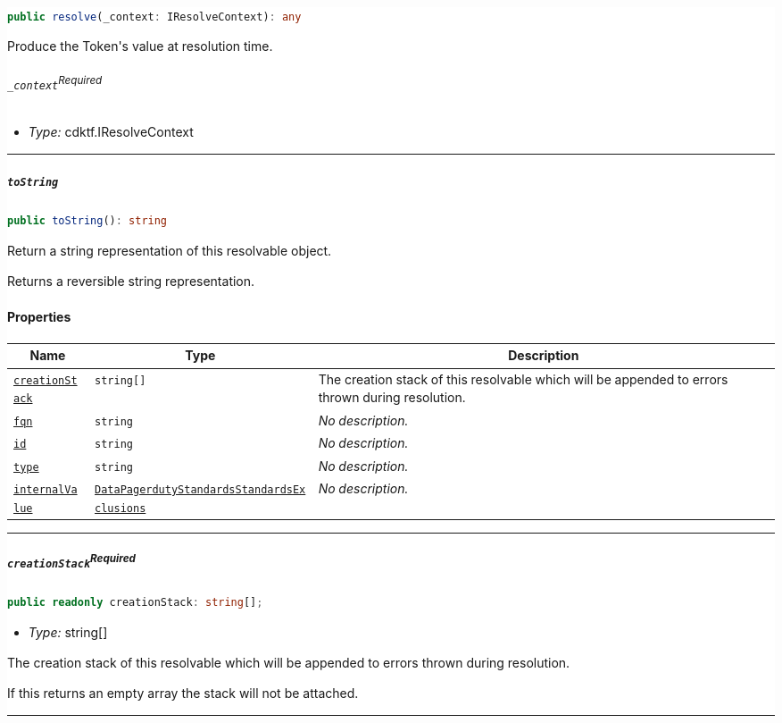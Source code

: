 ```typescript
public resolve(_context: IResolveContext): any
```

Produce the Token's value at resolution time.

###### `_context`<sup>Required</sup> <a name="_context" id="@cdktf/provider-pagerduty.dataPagerdutyStandards.DataPagerdutyStandardsStandardsExclusionsOutputReference.resolve.parameter._context"></a>

- *Type:* cdktf.IResolveContext

---

##### `toString` <a name="toString" id="@cdktf/provider-pagerduty.dataPagerdutyStandards.DataPagerdutyStandardsStandardsExclusionsOutputReference.toString"></a>

```typescript
public toString(): string
```

Return a string representation of this resolvable object.

Returns a reversible string representation.


#### Properties <a name="Properties" id="Properties"></a>

| **Name** | **Type** | **Description** |
| --- | --- | --- |
| <code><a href="#@cdktf/provider-pagerduty.dataPagerdutyStandards.DataPagerdutyStandardsStandardsExclusionsOutputReference.property.creationStack">creationStack</a></code> | <code>string[]</code> | The creation stack of this resolvable which will be appended to errors thrown during resolution. |
| <code><a href="#@cdktf/provider-pagerduty.dataPagerdutyStandards.DataPagerdutyStandardsStandardsExclusionsOutputReference.property.fqn">fqn</a></code> | <code>string</code> | *No description.* |
| <code><a href="#@cdktf/provider-pagerduty.dataPagerdutyStandards.DataPagerdutyStandardsStandardsExclusionsOutputReference.property.id">id</a></code> | <code>string</code> | *No description.* |
| <code><a href="#@cdktf/provider-pagerduty.dataPagerdutyStandards.DataPagerdutyStandardsStandardsExclusionsOutputReference.property.type">type</a></code> | <code>string</code> | *No description.* |
| <code><a href="#@cdktf/provider-pagerduty.dataPagerdutyStandards.DataPagerdutyStandardsStandardsExclusionsOutputReference.property.internalValue">internalValue</a></code> | <code><a href="#@cdktf/provider-pagerduty.dataPagerdutyStandards.DataPagerdutyStandardsStandardsExclusions">DataPagerdutyStandardsStandardsExclusions</a></code> | *No description.* |

---

##### `creationStack`<sup>Required</sup> <a name="creationStack" id="@cdktf/provider-pagerduty.dataPagerdutyStandards.DataPagerdutyStandardsStandardsExclusionsOutputReference.property.creationStack"></a>

```typescript
public readonly creationStack: string[];
```

- *Type:* string[]

The creation stack of this resolvable which will be appended to errors thrown during resolution.

If this returns an empty array the stack will not be attached.

---